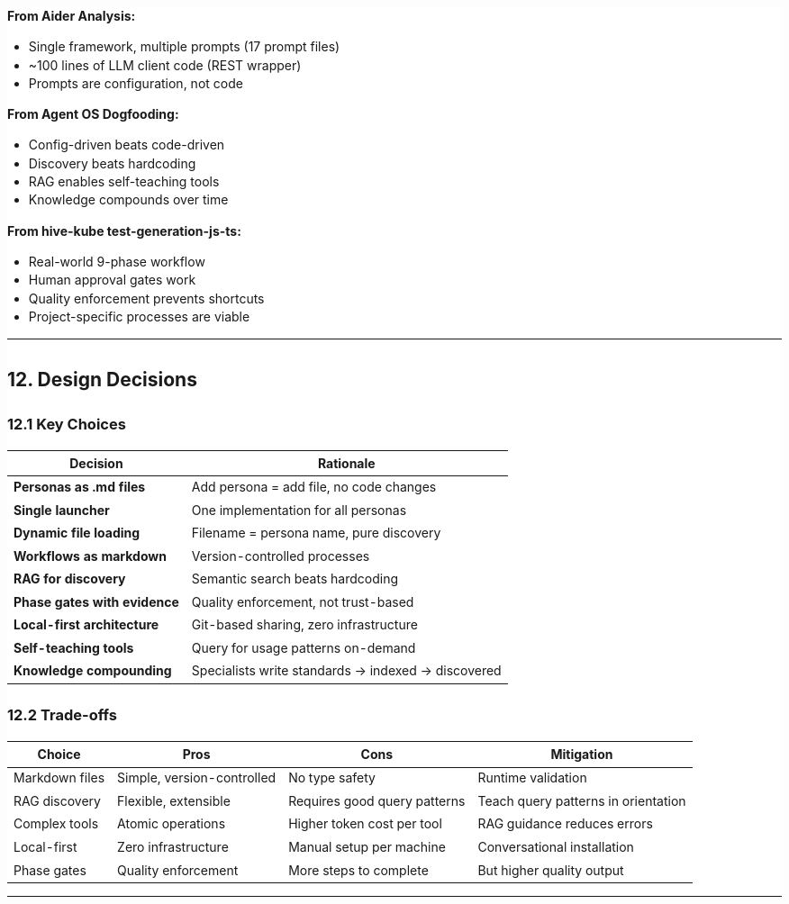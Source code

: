 **From Aider Analysis:**
- Single framework, multiple prompts (17 prompt files)
- ~100 lines of LLM client code (REST wrapper)
- Prompts are configuration, not code

**From Agent OS Dogfooding:**
- Config-driven beats code-driven
- Discovery beats hardcoding
- RAG enables self-teaching tools
- Knowledge compounds over time

**From hive-kube test-generation-js-ts:**
- Real-world 9-phase workflow
- Human approval gates work
- Quality enforcement prevents shortcuts
- Project-specific processes are viable

---

## 12. Design Decisions

### 12.1 Key Choices

| Decision | Rationale |
|----------|-----------|
| **Personas as .md files** | Add persona = add file, no code changes |
| **Single launcher** | One implementation for all personas |
| **Dynamic file loading** | Filename = persona name, pure discovery |
| **Workflows as markdown** | Version-controlled processes |
| **RAG for discovery** | Semantic search beats hardcoding |
| **Phase gates with evidence** | Quality enforcement, not trust-based |
| **Local-first architecture** | Git-based sharing, zero infrastructure |
| **Self-teaching tools** | Query for usage patterns on-demand |
| **Knowledge compounding** | Specialists write standards → indexed → discovered |

### 12.2 Trade-offs

| Choice | Pros | Cons | Mitigation |
|--------|------|------|------------|
| Markdown files | Simple, version-controlled | No type safety | Runtime validation |
| RAG discovery | Flexible, extensible | Requires good query patterns | Teach query patterns in orientation |
| Complex tools | Atomic operations | Higher token cost per tool | RAG guidance reduces errors |
| Local-first | Zero infrastructure | Manual setup per machine | Conversational installation |
| Phase gates | Quality enforcement | More steps to complete | But higher quality output |

---